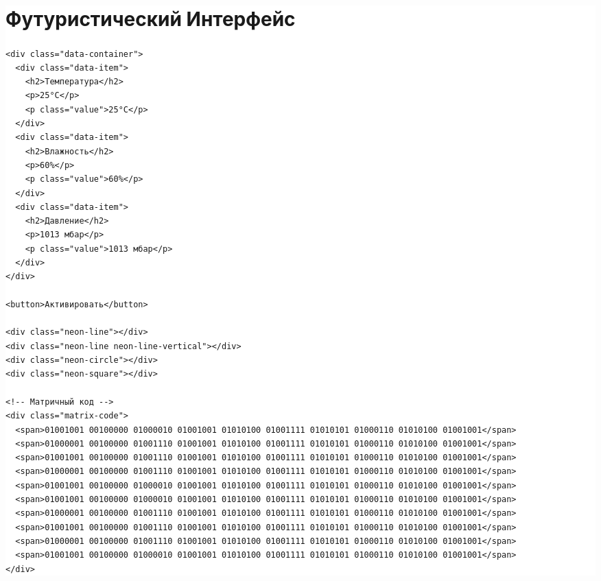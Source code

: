   <div class="container">
    <h1>Футуристический Интерфейс</h1>

    <div class="data-container">
      <div class="data-item">
        <h2>Температура</h2>
        <p>25°C</p>
        <p class="value">25°C</p>
      </div>
      <div class="data-item">
        <h2>Влажность</h2>
        <p>60%</p>
        <p class="value">60%</p>
      </div>
      <div class="data-item">
        <h2>Давление</h2>
        <p>1013 мбар</p>
        <p class="value">1013 мбар</p>
      </div>
    </div>

    <button>Активировать</button>

    <div class="neon-line"></div>
    <div class="neon-line neon-line-vertical"></div>
    <div class="neon-circle"></div>
    <div class="neon-square"></div>

    <!-- Матричный код -->
    <div class="matrix-code">
      <span>01001001 00100000 01000010 01001001 01010100 01001111 01010101 01000110 01010100 01001001</span>
      <span>01000001 00100000 01001110 01001001 01010100 01001111 01010101 01000110 01010100 01001001</span>
      <span>01001001 00100000 01001110 01001001 01010100 01001111 01010101 01000110 01010100 01001001</span>
      <span>01000001 00100000 01001110 01001001 01010100 01001111 01010101 01000110 01010100 01001001</span>
      <span>01001001 00100000 01000010 01001001 01010100 01001111 01010101 01000110 01010100 01001001</span>
	  <span>01001001 00100000 01000010 01001001 01010100 01001111 01010101 01000110 01010100 01001001</span>
      <span>01000001 00100000 01001110 01001001 01010100 01001111 01010101 01000110 01010100 01001001</span>
      <span>01001001 00100000 01001110 01001001 01010100 01001111 01010101 01000110 01010100 01001001</span>
      <span>01000001 00100000 01001110 01001001 01010100 01001111 01010101 01000110 01010100 01001001</span>
      <span>01001001 00100000 01000010 01001001 01010100 01001111 01010101 01000110 01010100 01001001</span>
    </div>
  </div>

</body>
</html>